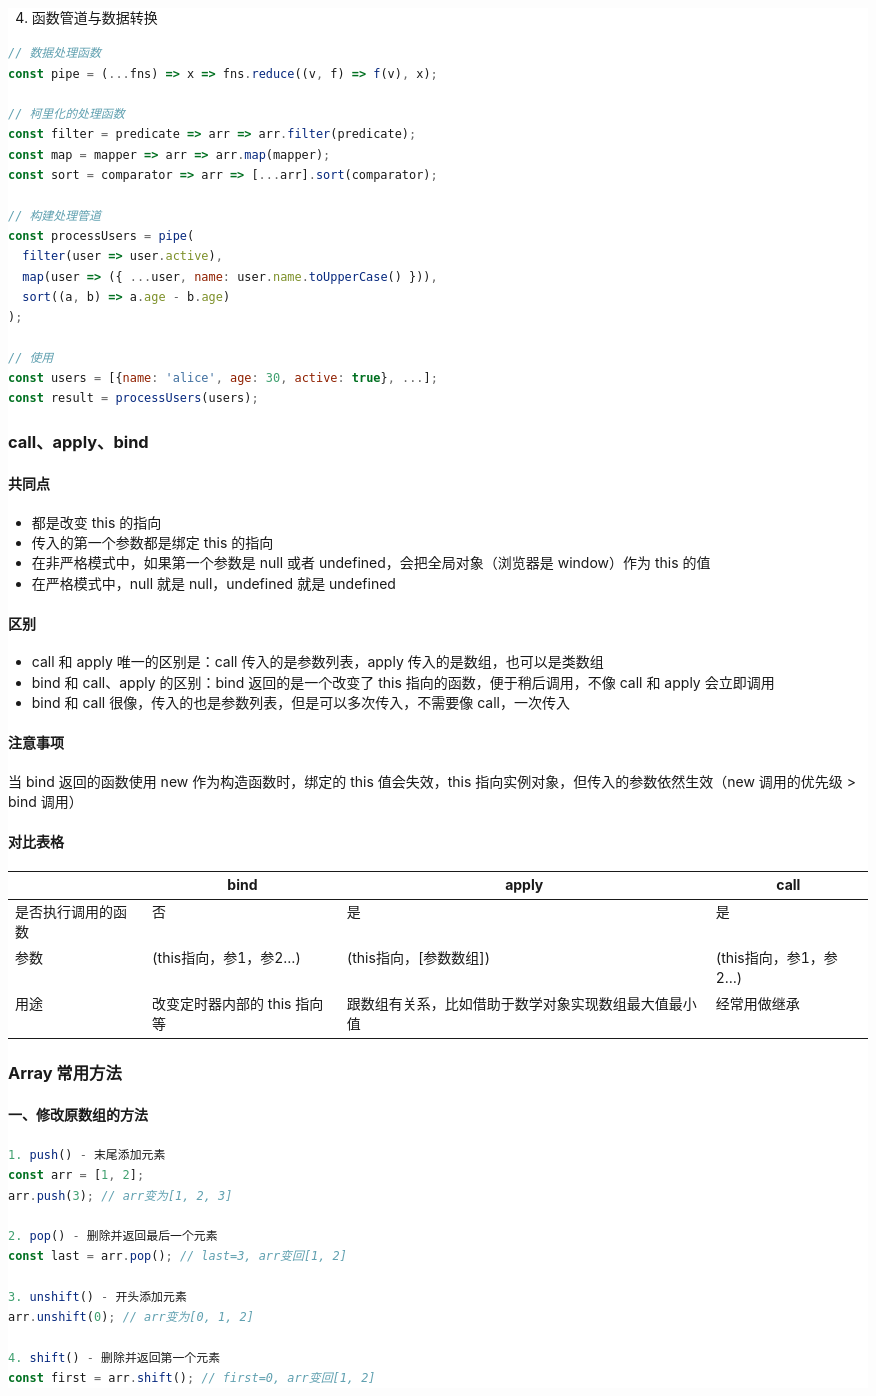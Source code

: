 4. 函数管道与数据转换
```javascript
// 数据处理函数
const pipe = (...fns) => x => fns.reduce((v, f) => f(v), x);

// 柯里化的处理函数
const filter = predicate => arr => arr.filter(predicate);
const map = mapper => arr => arr.map(mapper);
const sort = comparator => arr => [...arr].sort(comparator);

// 构建处理管道
const processUsers = pipe(
  filter(user => user.active),
  map(user => ({ ...user, name: user.name.toUpperCase() })),
  sort((a, b) => a.age - b.age)
);

// 使用
const users = [{name: 'alice', age: 30, active: true}, ...];
const result = processUsers(users);
```

### **call、apply、bind**

#### 共同点
- 都是改变 this 的指向
- 传入的第一个参数都是绑定 this 的指向
- 在非严格模式中，如果第一个参数是 null 或者 undefined，会把全局对象（浏览器是 window）作为 this 的值
- 在严格模式中，null 就是 null，undefined 就是 undefined

#### 区别
- call 和 apply 唯一的区别是：call 传入的是参数列表，apply 传入的是数组，也可以是类数组
- bind 和 call、apply 的区别：bind 返回的是一个改变了 this 指向的函数，便于稍后调用，不像 call 和 apply 会立即调用
- bind 和 call 很像，传入的也是参数列表，但是可以多次传入，不需要像 call，一次传入

#### 注意事项
当 bind 返回的函数使用 new 作为构造函数时，绑定的 this 值会失效，this 指向实例对象，但传入的参数依然生效（new 调用的优先级 > bind 调用）

#### 对比表格

|                    | **bind**                           | **apply**                                                | **call**              |
| ------------------ | ---------------------------------- | -------------------------------------------------------- | --------------------- |
| 是否执行调用的函数 | 否                                 | 是                                                       | 是                    |
| 参数               | (this指向，参1，参2…)              | (this指向，[参数数组])                                   | (this指向，参1，参2…) |
| 用途               | 改变定时器内部的 this 指向等       | 跟数组有关系，比如借助于数学对象实现数组最大值最小值     | 经常用做继承          |

### **Array 常用方法**

#### 一、修改原数组的方法
```javascript
1. push() - 末尾添加元素
const arr = [1, 2];
arr.push(3); // arr变为[1, 2, 3]

2. pop() - 删除并返回最后一个元素
const last = arr.pop(); // last=3, arr变回[1, 2]

3. unshift() - 开头添加元素
arr.unshift(0); // arr变为[0, 1, 2]

4. shift() - 删除并返回第一个元素
const first = arr.shift(); // first=0, arr变回[1, 2]
```